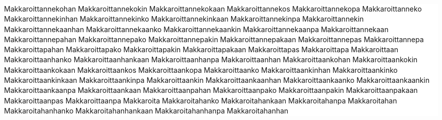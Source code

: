 Makkaroittannekohan
Makkaroittannekokin
Makkaroittannekokaan
Makkaroittannekos
Makkaroittannekopa
Makkaroittanneko
Makkaroittannekinhan
Makkaroittannekinko
Makkaroittannekinkaan
Makkaroittannekinpa
Makkaroittannekin
Makkaroittannekaanhan
Makkaroittannekaanko
Makkaroittannekaankin
Makkaroittannekaanpa
Makkaroittannekaan
Makkaroittannepahan
Makkaroittannepako
Makkaroittannepakin
Makkaroittannepakaan
Makkaroittannepas
Makkaroittannepa
Makkaroittapahan
Makkaroittapako
Makkaroittapakin
Makkaroittapakaan
Makkaroittapas
Makkaroittapa
Makkaroittaan
Makkaroittaanhanko
Makkaroittaanhankaan
Makkaroittaanhanpa
Makkaroittaanhan
Makkaroittaankohan
Makkaroittaankokin
Makkaroittaankokaan
Makkaroittaankos
Makkaroittaankopa
Makkaroittaanko
Makkaroittaankinhan
Makkaroittaankinko
Makkaroittaankinkaan
Makkaroittaankinpa
Makkaroittaankin
Makkaroittaankaanhan
Makkaroittaankaanko
Makkaroittaankaankin
Makkaroittaankaanpa
Makkaroittaankaan
Makkaroittaanpahan
Makkaroittaanpako
Makkaroittaanpakin
Makkaroittaanpakaan
Makkaroittaanpas
Makkaroittaanpa
Makkaroita
Makkaroitahanko
Makkaroitahankaan
Makkaroitahanpa
Makkaroitahan
Makkaroitahanhanko
Makkaroitahanhankaan
Makkaroitahanhanpa
Makkaroitahanhan